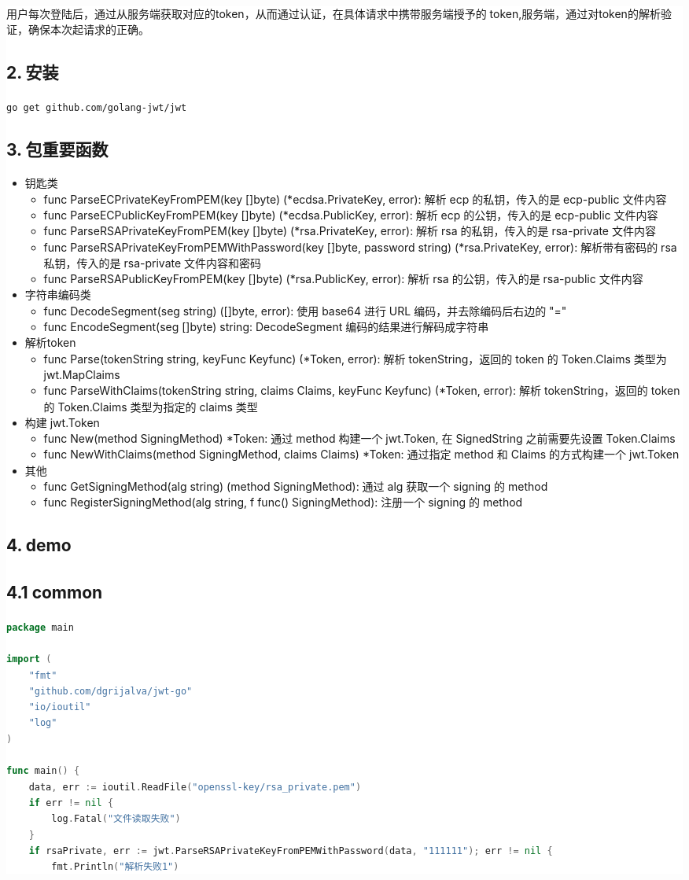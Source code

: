 用户每次登陆后，通过从服务端获取对应的token，从而通过认证，在具体请求中携带服务端授予的 token,服务端，通过对token的解析验证，确保本次起请求的正确。

## 2. 安装

```shell
go get github.com/golang-jwt/jwt
```

## 3. 包重要函数

- 钥匙类
    - func ParseECPrivateKeyFromPEM(key []byte) (*ecdsa.PrivateKey, error): 解析 ecp 的私钥，传入的是 ecp-public 文件内容
    - func ParseECPublicKeyFromPEM(key []byte) (*ecdsa.PublicKey, error): 解析 ecp 的公钥，传入的是 ecp-public 文件内容
    - func ParseRSAPrivateKeyFromPEM(key []byte) (*rsa.PrivateKey, error): 解析 rsa 的私钥，传入的是 rsa-private 文件内容
    - func ParseRSAPrivateKeyFromPEMWithPassword(key []byte, password string) (*rsa.PrivateKey, error): 解析带有密码的
      rsa
      私钥，传入的是 rsa-private 文件内容和密码
    - func ParseRSAPublicKeyFromPEM(key []byte) (*rsa.PublicKey, error): 解析 rsa 的公钥，传入的是 rsa-public 文件内容
- 字符串编码类
    - func DecodeSegment(seg string) ([]byte, error): 使用 base64 进行 URL 编码，并去除编码后右边的 "="
    - func EncodeSegment(seg []byte) string: DecodeSegment 编码的结果进行解码成字符串
- 解析token
    - func Parse(tokenString string, keyFunc Keyfunc) (*Token, error): 解析 tokenString，返回的 token 的 Token.Claims 类型为
      jwt.MapClaims
    - func ParseWithClaims(tokenString string, claims Claims, keyFunc Keyfunc) (*Token, error): 解析 tokenString，返回的
      token 的 Token.Claims 类型为指定的 claims 类型
- 构建 jwt.Token
    - func New(method SigningMethod) *Token: 通过 method 构建一个 jwt.Token, 在 SignedString 之前需要先设置 Token.Claims
    - func NewWithClaims(method SigningMethod, claims Claims) *Token: 通过指定 method 和 Claims 的方式构建一个 jwt.Token
- 其他
    - func GetSigningMethod(alg string) (method SigningMethod): 通过 alg 获取一个 signing 的 method
    - func RegisterSigningMethod(alg string, f func() SigningMethod): 注册一个 signing 的 method

## 4. demo

## 4.1 common

```go
package main

import (
	"fmt"
	"github.com/dgrijalva/jwt-go"
	"io/ioutil"
	"log"
)

func main() {
	data, err := ioutil.ReadFile("openssl-key/rsa_private.pem")
	if err != nil {
		log.Fatal("文件读取失败")
	}
	if rsaPrivate, err := jwt.ParseRSAPrivateKeyFromPEMWithPassword(data, "111111"); err != nil {
		fmt.Println("解析失败1")
```